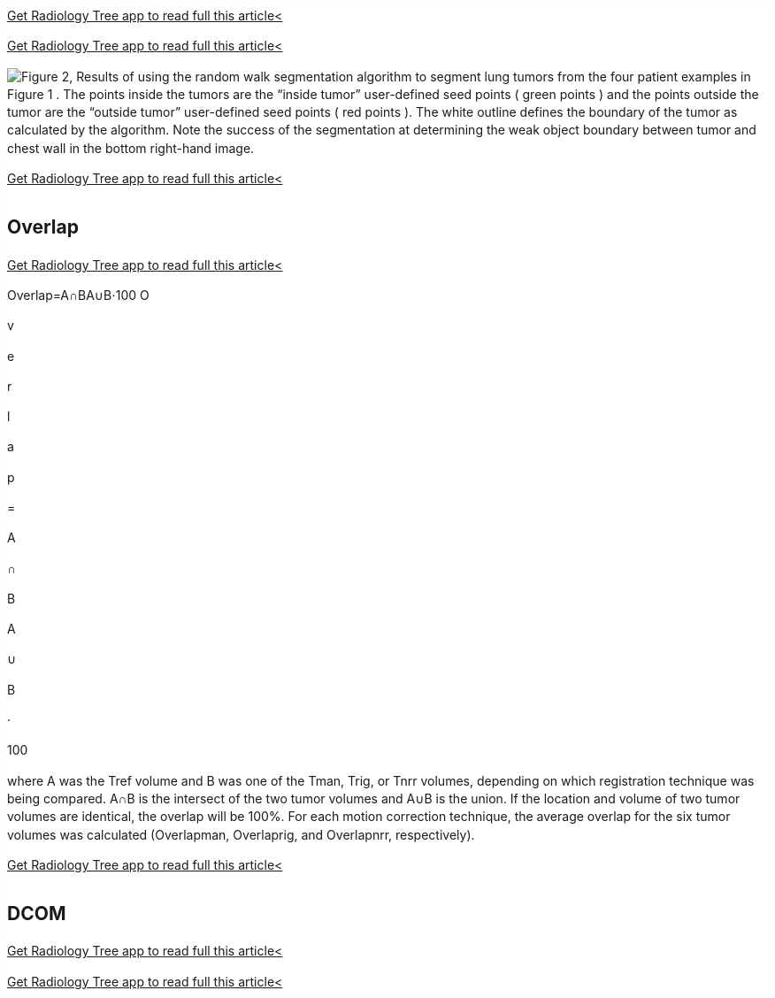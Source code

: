 [Get Radiology Tree app to read full this article<](https://clinicalpub.com/app)

[Get Radiology Tree app to read full this article<](https://clinicalpub.com/app)

![Figure 2, Results of using the random walk segmentation algorithm to segment lung tumors from the four patient examples in Figure 1 . The points inside the tumors are the “inside tumor” user-defined seed points ( green points ) and the points outside the tumor are the “outside tumor” user-defined seed points ( red points ). The white outline defines the boundary of the tumor as calculated by the algorithm. Note the success of the segmentation at determining the weak object boundary between tumor and chest wall in the bottom right-hand image.](https://storage.googleapis.com/dl.dentistrykey.com/clinical/SemiautomatedMotionCorrectionofTumorsinLungCTperfusionStudies/1_1s20S1076633210005763.jpg)

[Get Radiology Tree app to read full this article<](https://clinicalpub.com/app)

## Overlap

[Get Radiology Tree app to read full this article<](https://clinicalpub.com/app)

Overlap=A∩BA∪B⋅100
O

v

e

r

l

a

p

=

A

∩

B

A

∪

B

·

100


where A was the Tref volume and B was one of the Tman, Trig, or Tnrr volumes, depending on which registration technique was being compared. A∩B is the intersect of the two tumor volumes and A∪B is the union. If the location and volume of two tumor volumes are identical, the overlap will be 100%. For each motion correction technique, the average overlap for the six tumor volumes was calculated (Overlapman, Overlaprig, and Overlapnrr, respectively).


[Get Radiology Tree app to read full this article<](https://clinicalpub.com/app)

## DCOM

[Get Radiology Tree app to read full this article<](https://clinicalpub.com/app)

[Get Radiology Tree app to read full this article<](https://clinicalpub.com/app)
